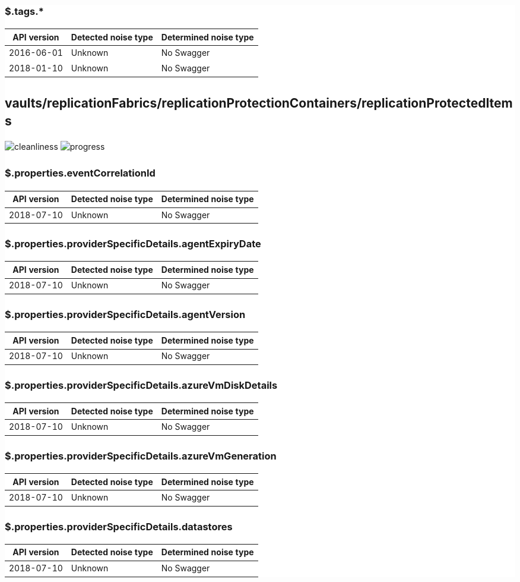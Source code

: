 ### \$.tags.*

| API version | Detected noise type | Determined noise type |
| ----------- | ------------------- | --------------------- |
| 2016-06-01  | Unknown             | No Swagger            |
| 2018-01-10  | Unknown             | No Swagger            |

## vaults/replicationFabrics/replicationProtectionContainers/replicationProtectedItems

![cleanliness](https://img.shields.io/badge/cleanliness-78.68%25%20(299%20/%20380)-yellowgreen) ![progress](https://img.shields.io/badge/progress-0.00%25%20(0%20/%2081)-red)

### \$.properties.eventCorrelationId

| API version | Detected noise type | Determined noise type |
| ----------- | ------------------- | --------------------- |
| 2018-07-10  | Unknown             | No Swagger            |

### \$.properties.providerSpecificDetails.agentExpiryDate

| API version | Detected noise type | Determined noise type |
| ----------- | ------------------- | --------------------- |
| 2018-07-10  | Unknown             | No Swagger            |

### \$.properties.providerSpecificDetails.agentVersion

| API version | Detected noise type | Determined noise type |
| ----------- | ------------------- | --------------------- |
| 2018-07-10  | Unknown             | No Swagger            |

### \$.properties.providerSpecificDetails.azureVmDiskDetails

| API version | Detected noise type | Determined noise type |
| ----------- | ------------------- | --------------------- |
| 2018-07-10  | Unknown             | No Swagger            |

### \$.properties.providerSpecificDetails.azureVmGeneration

| API version | Detected noise type | Determined noise type |
| ----------- | ------------------- | --------------------- |
| 2018-07-10  | Unknown             | No Swagger            |

### \$.properties.providerSpecificDetails.datastores

| API version | Detected noise type | Determined noise type |
| ----------- | ------------------- | --------------------- |
| 2018-07-10  | Unknown             | No Swagger            |
